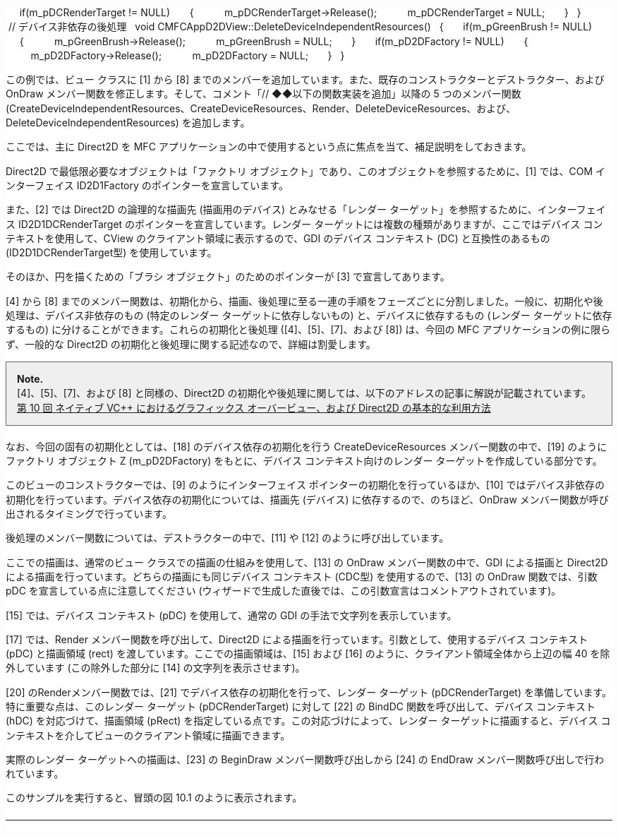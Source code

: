 &nbsp;&nbsp;&nbsp;&nbsp;&nbsp;if(m_pDCRenderTarget&nbsp;!=&nbsp;NULL)&nbsp;
&nbsp;&nbsp;&nbsp;&nbsp;&nbsp;{&nbsp;
&nbsp;&nbsp;&nbsp;&nbsp;&nbsp;&nbsp;&nbsp;&nbsp;&nbsp;m_pDCRenderTarget-&gt;Release();&nbsp;
&nbsp;&nbsp;&nbsp;&nbsp;&nbsp;&nbsp;&nbsp;&nbsp;&nbsp;m_pDCRenderTarget&nbsp;=&nbsp;NULL;&nbsp;
&nbsp;&nbsp;&nbsp;&nbsp;&nbsp;}&nbsp;
&nbsp;}&nbsp;
&nbsp;&nbsp;
&nbsp;//&nbsp;デバイス非依存の後処理&nbsp;
&nbsp;void&nbsp;CMFCAppD2DView::DeleteDeviceIndependentResources()&nbsp;
&nbsp;{&nbsp;
&nbsp;&nbsp;&nbsp;&nbsp;&nbsp;if(m_pGreenBrush&nbsp;!=&nbsp;NULL)&nbsp;
&nbsp;&nbsp;&nbsp;&nbsp;&nbsp;{&nbsp;
&nbsp;&nbsp;&nbsp;&nbsp;&nbsp;&nbsp;&nbsp;&nbsp;&nbsp;m_pGreenBrush-&gt;Release();&nbsp;
&nbsp;&nbsp;&nbsp;&nbsp;&nbsp;&nbsp;&nbsp;&nbsp;&nbsp;m_pGreenBrush&nbsp;=&nbsp;NULL;&nbsp;
&nbsp;&nbsp;&nbsp;&nbsp;&nbsp;}&nbsp;
&nbsp;&nbsp;&nbsp;&nbsp;&nbsp;if(m_pD2DFactory&nbsp;!=&nbsp;NULL)&nbsp;
&nbsp;&nbsp;&nbsp;&nbsp;&nbsp;{&nbsp;
&nbsp;&nbsp;&nbsp;&nbsp;&nbsp;&nbsp;&nbsp;&nbsp;&nbsp;m_pD2DFactory-&gt;Release();&nbsp;
&nbsp;&nbsp;&nbsp;&nbsp;&nbsp;&nbsp;&nbsp;&nbsp;&nbsp;m_pD2DFactory&nbsp;=&nbsp;NULL;&nbsp;
&nbsp;&nbsp;&nbsp;&nbsp;&nbsp;}&nbsp;
&nbsp;}</pre>
</div>
</div>
</div>
<p>この例では、ビュー クラスに [1] から [8] までのメンバーを追加しています。また、既存のコンストラクターとデストラクター、および OnDraw メンバー関数を修正します。そして、コメント「// ◆◆以下の関数実装を追加」以降の 5 つのメンバー関数 (CreateDeviceIndependentResources、CreateDeviceResources、Render、DeleteDeviceResources、および、DeleteDeviceIndependentResources) を追加します。</p>
<p>ここでは、主に Direct2D を MFC アプリケーションの中で使用するという点に焦点を当て、補足説明をしておきます。</p>
<p>Direct2D で最低限必要なオブジェクトは「ファクトリ オブジェクト」であり、このオブジェクトを参照するために、[1] では、COM インターフェイス ID2D1Factory のポインターを宣言しています。</p>
<p>また、[2] では Direct2D の論理的な描画先 (描画用のデバイス) とみなせる「レンダー ターゲット」を参照するために、インターフェイス ID2D1DCRenderTarget のポインターを宣言しています。レンダー ターゲットには複数の種類がありますが、ここではデバイス コンテキストを使用して、CView のクライアント領域に表示するので、GDI のデバイス コンテキスト (DC) と互換性のあるもの (ID2D1DCRenderTarget型) を使用しています。</p>
<p>そのほか、円を描くための「ブラシ オブジェクト」のためのポインターが [3] で宣言してあります。</p>
<p>[4] から [8] までのメンバー関数は、初期化から、描画、後処理に至る一連の手順をフェーズごとに分割しました。一般に、初期化や後処理は、デバイス非依存のもの (特定のレンダー ターゲットに依存しないもの) と、デバイスに依存するもの (レンダー ターゲットに依存するもの) に分けることができます。これらの初期化と後処理 ([4]、[5]、[7]、および [8]) は、今回の MFC アプリケーションの例に限らず、一般的な Direct2D の初期化と後処理に関する記述なので、詳細は割愛します。</p>
<div style="border:solid 1px #666; padding:0 15px; margin:0 0 20px; background-color:#efefef">
<p><strong>Note. </strong><br>
[4]、[5]、[7]、および [8] と同様の、Direct2D の初期化や後処理に関しては、以下のアドレスの記事に解説が記載されています。<br>
<a href="http://code.msdn.microsoft.com/ja-jp/VisualC-7e652493">第 10 回 ネイティブ VC&#43;&#43; におけるグラフィックス オーバービュー、および Direct2D の基本的な利用方法</a></p>
</div>
<p>なお、今回の固有の初期化としては、[18] のデバイス依存の初期化を行う CreateDeviceResources メンバー関数の中で、[19] のようにファクトリ オブジェクト Z (m_pD2DFactory) をもとに、デバイス コンテキスト向けのレンダー ターゲットを作成している部分です。</p>
<p>このビューのコンストラクターでは、[9] のようにインターフェイス ポインターの初期化を行っているほか、[10] ではデバイス非依存の初期化を行っています。デバイス依存の初期化については、描画先 (デバイス) に依存するので、のちほど、OnDraw メンバー関数が呼び出されるタイミングで行っています。</p>
<p>後処理のメンバー関数については、デストラクターの中で、[11] や [12] のように呼び出しています。</p>
<p>ここでの描画は、通常のビュー クラスでの描画の仕組みを使用して、[13] の OnDraw メンバー関数の中で、GDI による描画と Direct2D による描画を行っています。どちらの描画にも同じデバイス コンテキスト (CDC型) を使用するので、[13] の OnDraw 関数では、引数 pDC を宣言している点に注意してください (ウィザードで生成した直後では、この引数宣言はコメントアウトされています)。</p>
<p>[15] では、デバイス コンテキスト (pDC) を使用して、通常の GDI の手法で文字列を表示しています。</p>
<p>[17] では、Render メンバー関数を呼び出して、Direct2D による描画を行っています。引数として、使用するデバイス コンテキスト (pDC) と描画領域 (rect) を渡しています。ここでの描画領域は、[15] および [16] のように、クライアント領域全体から上辺の幅 40 を除外しています (この除外した部分に [14] の文字列を表示させます)。</p>
<p>[20] のRenderメンバー関数では、[21] でデバイス依存の初期化を行って、レンダー ターゲット (pDCRenderTarget) を準備しています。特に重要な点は、このレンダー ターゲット (pDCRenderTarget) に対して [22] の BindDC 関数を呼び出して、デバイス コンテキスト (hDC) を対応づけて、描画領域 (pRect) を指定している点です。この対応づけによって、レンダー ターゲットに描画すると、デバイス コンテキストを介してビューのクライアント領域に描画できます。</p>
<p>実際のレンダー ターゲットへの描画は、[23] の BeginDraw メンバー関数呼び出しから [24] の EndDraw メンバー関数呼び出しで行われています。</p>
<p>このサンプルを実行すると、冒頭の図 10.1 のように表示されます。</p>
<hr style="clear:both; margin-bottom:8px; margin-top:20px">
<table>
<tbody>
<tr>